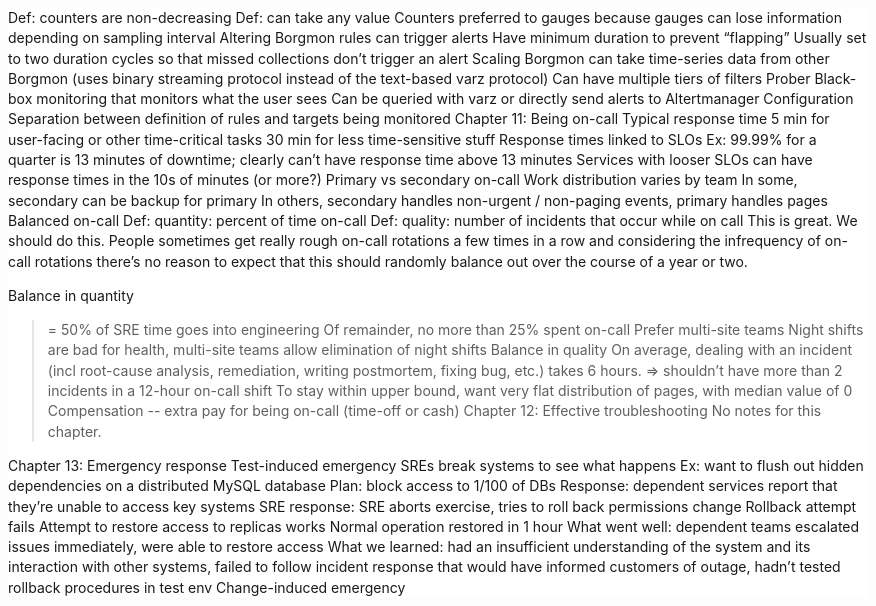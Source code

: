 Def: counters are non-decreasing
Def: can take any value
Counters preferred to gauges because gauges can lose information depending on sampling interval
Altering
Borgmon rules can trigger alerts
Have minimum duration to prevent “flapping”
Usually set to two duration cycles so that missed collections don’t trigger an alert
Scaling
Borgmon can take time-series data from other Borgmon (uses binary streaming protocol instead of the text-based varz protocol)
Can have multiple tiers of filters
Prober
Black-box monitoring that monitors what the user sees
Can be queried with varz or directly send alerts to Altertmanager
Configuration
Separation between definition of rules and targets being monitored
Chapter 11: Being on-call
Typical response time
5 min for user-facing or other time-critical tasks
30 min for less time-sensitive stuff
Response times linked to SLOs
Ex: 99.99% for a quarter is 13 minutes of downtime; clearly can’t have response time above 13 minutes
Services with looser SLOs can have response times in the 10s of minutes (or more?)
Primary vs secondary on-call
Work distribution varies by team
In some, secondary can be backup for primary
In others, secondary handles non-urgent / non-paging events, primary handles pages
Balanced on-call
Def: quantity: percent of time on-call
Def: quality: number of incidents that occur while on call
This is great. We should do this. People sometimes get really rough on-call rotations a few times in a row and considering the infrequency of on-call rotations there’s no reason to expect that this should randomly balance out over the course of a year or two.

Balance in quantity
>= 50% of SRE time goes into engineering
Of remainder, no more than 25% spent on-call
Prefer multi-site teams
Night shifts are bad for health, multi-site teams allow elimination of night shifts
Balance in quality
On average, dealing with an incident (incl root-cause analysis, remediation, writing postmortem, fixing bug, etc.) takes 6 hours.
=> shouldn’t have more than 2 incidents in a 12-hour on-call shift
To stay within upper bound, want very flat distribution of pages, with median value of 0
Compensation -- extra pay for being on-call (time-off or cash)
Chapter 12: Effective troubleshooting
No notes for this chapter.

Chapter 13: Emergency response
Test-induced emergency
SREs break systems to see what happens
Ex: want to flush out hidden dependencies on a distributed MySQL database
Plan: block access to 1/100 of DBs
Response: dependent services report that they’re unable to access key systems
SRE response: SRE aborts exercise, tries to roll back permissions change
Rollback attempt fails
Attempt to restore access to replicas works
Normal operation restored in 1 hour
What went well: dependent teams escalated issues immediately, were able to restore access
What we learned: had an insufficient understanding of the system and its interaction with other systems, failed to follow incident response that would have informed customers of outage, hadn’t tested rollback procedures in test env
Change-induced emergency